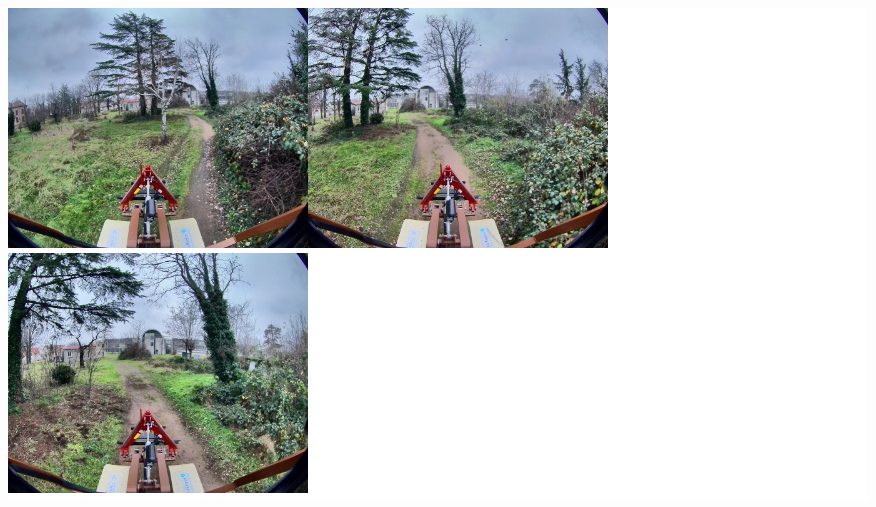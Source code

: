 <img src='img_exemples/image_1733927237372562076.jpg' alt='drawing' width='300'/><img src='img_exemples/image_1733927243227466569.jpg' alt='drawing' width='300'/><img src='img_exemples/image_1733927249032031154.jpg' alt='drawing' width='300'/><br/>
